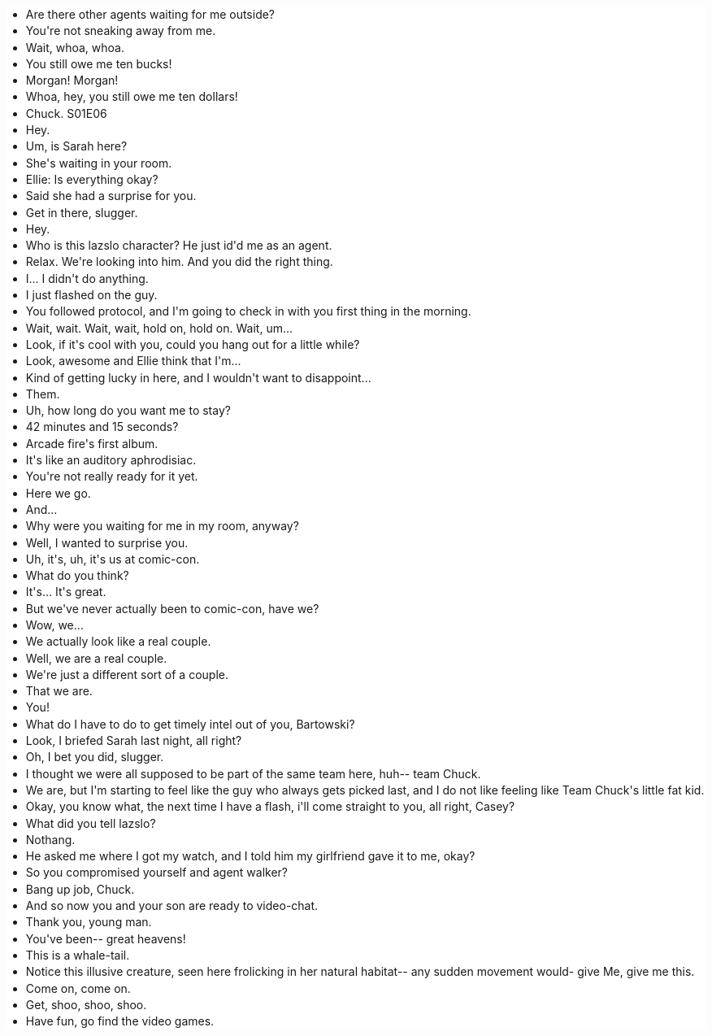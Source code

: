 - Are there other agents waiting for me outside?
- You're not sneaking away from me.
- Wait, whoa, whoa.
- You still owe me ten bucks!
- Morgan! Morgan!
- Whoa, hey, you still owe me ten dollars!
- Chuck. S01E06
- Hey.
- Um, is Sarah here?
- She's waiting in your room.
- Ellie: Is everything okay?
- Said she had a surprise for you.
- Get in there, slugger.
- Hey.
- Who is this lazslo character? He just id'd me as an agent.
- Relax. We're looking into him. And you did the right thing.
- I... I didn't do anything.
- I just flashed on the guy.
- You followed protocol, and I'm going to check in with you first thing in the morning.
- Wait, wait. Wait, wait, hold on, hold on. Wait, um...
- Look, if it's cool with you, could you hang out for a little while?
- Look, awesome and Ellie think that I'm...
- Kind of getting lucky in here, and I wouldn't want to disappoint...
- Them.
- Uh, how long do you want me to stay?
- 42 minutes and 15 seconds?
- Arcade fire's first album.
- It's like an auditory aphrodisiac.
- You're not really ready for it yet.
- Here we go.
- And...
- Why were you waiting for me in my room, anyway?
- Well, I wanted to surprise you.
- Uh, it's, uh, it's us at comic-con.
- What do you think?
- It's... It's great.
- But we've never actually been to comic-con, have we?
- Wow, we...
- We actually look like a real couple.
- Well, we are a real couple.
- We're just a different sort of a couple.
- That we are.
- You!
- What do I have to do to get timely intel out of you, Bartowski?
- Look, I briefed Sarah last night, all right?
- Oh, I bet you did, slugger.
- I thought we were all supposed to be part of the same team here, huh-- team Chuck.
- We are, but I'm starting to feel like the guy who always gets picked last, and I do not like feeling like Team Chuck's little fat kid.
- Okay, you know what, the next time I have a flash, i'll come straight to you, all right, Casey?
- What did you tell lazslo?
- Nothang.
- He asked me where I got my watch, and I told him my girlfriend gave it to me, okay?
- So you compromised yourself and agent walker?
- Bang up job, Chuck.
- And so now you and your son are ready to video-chat.
- Thank you, young man.
- You've been-- great heavens!
- This is a whale-tail.
- Notice this illusive creature, seen here frolicking in her natural habitat-- any sudden movement would- give Me, give me this.
- Come on, come on.
- Get, shoo, shoo, shoo.
- Have fun, go find the video games.